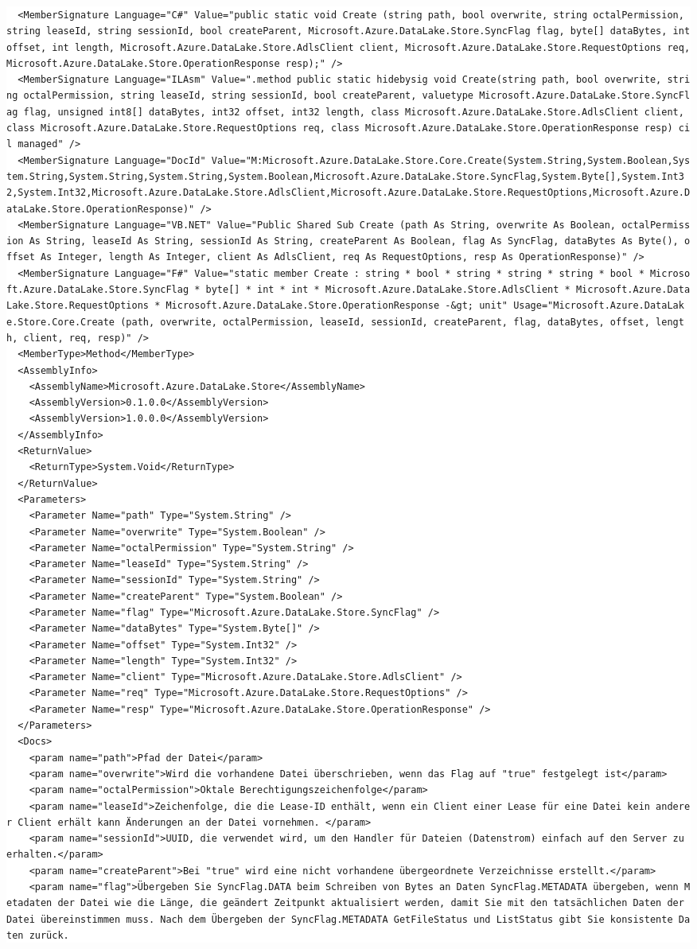       <MemberSignature Language="C#" Value="public static void Create (string path, bool overwrite, string octalPermission, string leaseId, string sessionId, bool createParent, Microsoft.Azure.DataLake.Store.SyncFlag flag, byte[] dataBytes, int offset, int length, Microsoft.Azure.DataLake.Store.AdlsClient client, Microsoft.Azure.DataLake.Store.RequestOptions req, Microsoft.Azure.DataLake.Store.OperationResponse resp);" />
      <MemberSignature Language="ILAsm" Value=".method public static hidebysig void Create(string path, bool overwrite, string octalPermission, string leaseId, string sessionId, bool createParent, valuetype Microsoft.Azure.DataLake.Store.SyncFlag flag, unsigned int8[] dataBytes, int32 offset, int32 length, class Microsoft.Azure.DataLake.Store.AdlsClient client, class Microsoft.Azure.DataLake.Store.RequestOptions req, class Microsoft.Azure.DataLake.Store.OperationResponse resp) cil managed" />
      <MemberSignature Language="DocId" Value="M:Microsoft.Azure.DataLake.Store.Core.Create(System.String,System.Boolean,System.String,System.String,System.String,System.Boolean,Microsoft.Azure.DataLake.Store.SyncFlag,System.Byte[],System.Int32,System.Int32,Microsoft.Azure.DataLake.Store.AdlsClient,Microsoft.Azure.DataLake.Store.RequestOptions,Microsoft.Azure.DataLake.Store.OperationResponse)" />
      <MemberSignature Language="VB.NET" Value="Public Shared Sub Create (path As String, overwrite As Boolean, octalPermission As String, leaseId As String, sessionId As String, createParent As Boolean, flag As SyncFlag, dataBytes As Byte(), offset As Integer, length As Integer, client As AdlsClient, req As RequestOptions, resp As OperationResponse)" />
      <MemberSignature Language="F#" Value="static member Create : string * bool * string * string * string * bool * Microsoft.Azure.DataLake.Store.SyncFlag * byte[] * int * int * Microsoft.Azure.DataLake.Store.AdlsClient * Microsoft.Azure.DataLake.Store.RequestOptions * Microsoft.Azure.DataLake.Store.OperationResponse -&gt; unit" Usage="Microsoft.Azure.DataLake.Store.Core.Create (path, overwrite, octalPermission, leaseId, sessionId, createParent, flag, dataBytes, offset, length, client, req, resp)" />
      <MemberType>Method</MemberType>
      <AssemblyInfo>
        <AssemblyName>Microsoft.Azure.DataLake.Store</AssemblyName>
        <AssemblyVersion>0.1.0.0</AssemblyVersion>
        <AssemblyVersion>1.0.0.0</AssemblyVersion>
      </AssemblyInfo>
      <ReturnValue>
        <ReturnType>System.Void</ReturnType>
      </ReturnValue>
      <Parameters>
        <Parameter Name="path" Type="System.String" />
        <Parameter Name="overwrite" Type="System.Boolean" />
        <Parameter Name="octalPermission" Type="System.String" />
        <Parameter Name="leaseId" Type="System.String" />
        <Parameter Name="sessionId" Type="System.String" />
        <Parameter Name="createParent" Type="System.Boolean" />
        <Parameter Name="flag" Type="Microsoft.Azure.DataLake.Store.SyncFlag" />
        <Parameter Name="dataBytes" Type="System.Byte[]" />
        <Parameter Name="offset" Type="System.Int32" />
        <Parameter Name="length" Type="System.Int32" />
        <Parameter Name="client" Type="Microsoft.Azure.DataLake.Store.AdlsClient" />
        <Parameter Name="req" Type="Microsoft.Azure.DataLake.Store.RequestOptions" />
        <Parameter Name="resp" Type="Microsoft.Azure.DataLake.Store.OperationResponse" />
      </Parameters>
      <Docs>
        <param name="path">Pfad der Datei</param>
        <param name="overwrite">Wird die vorhandene Datei überschrieben, wenn das Flag auf "true" festgelegt ist</param>
        <param name="octalPermission">Oktale Berechtigungszeichenfolge</param>
        <param name="leaseId">Zeichenfolge, die die Lease-ID enthält, wenn ein Client einer Lease für eine Datei kein anderer Client erhält kann Änderungen an der Datei vornehmen. </param>
        <param name="sessionId">UUID, die verwendet wird, um den Handler für Dateien (Datenstrom) einfach auf den Server zu erhalten.</param>
        <param name="createParent">Bei "true" wird eine nicht vorhandene übergeordnete Verzeichnisse erstellt.</param>
        <param name="flag">Übergeben Sie SyncFlag.DATA beim Schreiben von Bytes an Daten SyncFlag.METADATA übergeben, wenn Metadaten der Datei wie die Länge, die geändert Zeitpunkt aktualisiert werden, damit Sie mit den tatsächlichen Daten der Datei übereinstimmen muss. Nach dem Übergeben der SyncFlag.METADATA GetFileStatus und ListStatus gibt Sie konsistente Daten zurück.